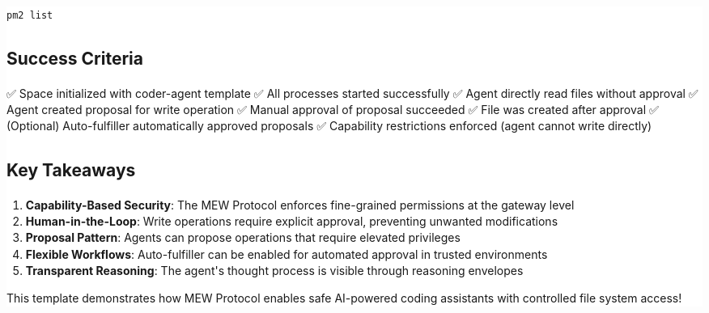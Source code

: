 ```bash
pm2 list
```

## Success Criteria

✅ Space initialized with coder-agent template
✅ All processes started successfully
✅ Agent directly read files without approval
✅ Agent created proposal for write operation
✅ Manual approval of proposal succeeded
✅ File was created after approval
✅ (Optional) Auto-fulfiller automatically approved proposals
✅ Capability restrictions enforced (agent cannot write directly)

## Key Takeaways

1. **Capability-Based Security**: The MEW Protocol enforces fine-grained permissions at the gateway level
2. **Human-in-the-Loop**: Write operations require explicit approval, preventing unwanted modifications
3. **Proposal Pattern**: Agents can propose operations that require elevated privileges
4. **Flexible Workflows**: Auto-fulfiller can be enabled for automated approval in trusted environments
5. **Transparent Reasoning**: The agent's thought process is visible through reasoning envelopes

This template demonstrates how MEW Protocol enables safe AI-powered coding assistants with controlled file system access!
